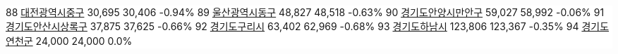   <tr class="item">
    <td>88</td>
    <td><a href="/apt/대전광역시중구">대전광역시중구</a></td>
    <td>30,695</td>
    <td>30,406</td>
    <td>-0.94%</td>
  </tr>

  <tr class="item">
    <td>89</td>
    <td><a href="/apt/울산광역시동구">울산광역시동구</a></td>
    <td>48,827</td>
    <td>48,518</td>
    <td>-0.63%</td>
  </tr>

  <tr class="item">
    <td>90</td>
    <td><a href="/apt/경기도안양시만안구">경기도안양시만안구</a></td>
    <td>59,027</td>
    <td>58,992</td>
    <td>-0.06%</td>
  </tr>

  <tr class="item">
    <td>91</td>
    <td><a href="/apt/경기도안산시상록구">경기도안산시상록구</a></td>
    <td>37,875</td>
    <td>37,625</td>
    <td>-0.66%</td>
  </tr>

  <tr class="item">
    <td>92</td>
    <td><a href="/apt/경기도구리시">경기도구리시</a></td>
    <td>63,402</td>
    <td>62,969</td>
    <td>-0.68%</td>
  </tr>

  <tr class="item">
    <td>93</td>
    <td><a href="/apt/경기도하남시">경기도하남시</a></td>
    <td>123,806</td>
    <td>123,367</td>
    <td>-0.35%</td>
  </tr>

  <tr class="item">
    <td>94</td>
    <td><a href="/apt/경기도연천군">경기도연천군</a></td>
    <td>24,000</td>
    <td>24,000</td>
    <td>0.0%</td>
  </tr>
